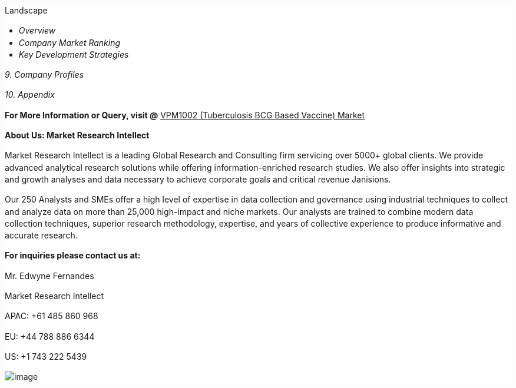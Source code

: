 Landscape</span></em></p><ul><li><em><span class="">Overview</span></em></li><li><em><span class="">Company Market Ranking</span></em></li><li><em><span class="">Key Development Strategies</span></em></li></ul><p><em><span class="font-[700]">9. Company Profiles</span></em></p><p><em><span class="font-[700]">10. Appendix</span></em></p><p><span class="font-[700]"><strong>For More Information or Query, visit&nbsp;@</strong>&nbsp;</span><span class="font-[700]"><a href="https://www.marketresearchintellect.com/product/global-vpm1002-tuberculosis-bcg-based-vaccine-market/?utm_source=Linkedin&utm_medium=808" target="_blank" data-tracking-control-name="article-ssr-frontend-pulse_little-text-block" data-tracking-will-navigate="" data-test-link="">VPM1002 (Tuberculosis BCG Based Vaccine) Market</a></span></p><p><strong><span class="font-[700]">About Us: Market Research Intellect</span></strong></p><p><span class="">Market Research Intellect is a leading Global Research and Consulting firm servicing over 5000+ global clients. We provide advanced analytical research solutions while offering information-enriched research studies.&nbsp;</span>We also offer insights into strategic and growth analyses and data necessary to achieve corporate goals and critical revenue Janisions.</p><p><span class="">Our 250 Analysts and SMEs offer a high level of expertise in data collection and governance using industrial techniques to collect and analyze data on more than 25,000 high-impact and niche markets. Our analysts are trained to combine modern data collection techniques, superior research methodology, expertise, and years of collective experience to produce informative and accurate research.</span></p><p><strong>For inquiries please contact us at:</strong></p><p>Mr. Edwyne Fernandes</p><p>Market Research Intellect</p><p>APAC: +61 485 860 968</p><p>EU: +44 788 886 6344</p><p>US: +1 743 222 5439</p>
![image](https://github.com/user-attachments/assets/6ca2d326-d1c0-4c3f-9092-f280c9a0e008)
